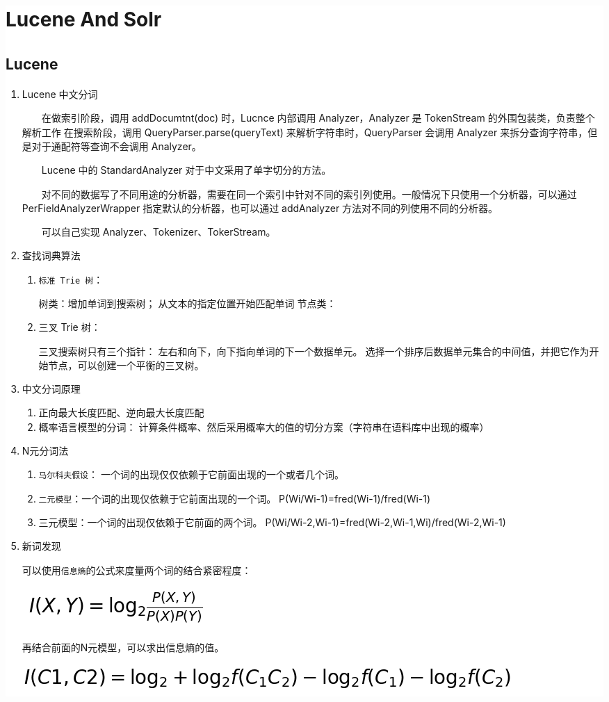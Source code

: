 # Lucene And Solr

## Lucene

1. Lucene 中文分词

	&emsp;&emsp;在做索引阶段，调用 addDocumtnt(doc) 时，Lucnce 内部调用 Analyzer，Analyzer 是 TokenStream 的外围包装类，负责整个解析工作
	在搜索阶段，调用 QueryParser.parse(queryText) 来解析字符串时，QueryParser 会调用 Analyzer 来拆分查询字符串，但是对于通配符等查询不会调用 Analyzer。

	&emsp;&emsp;Lucene 中的 StandardAnalyzer 对于中文采用了单字切分的方法。

	&emsp;&emsp;对不同的数据写了不同用途的分析器，需要在同一个索引中针对不同的索引列使用。一般情况下只使用一个分析器，可以通过 PerFieldAnalyzerWrapper 指定默认的分析器，也可以通过 addAnalyzer 方法对不同的列使用不同的分析器。

	&emsp;&emsp;可以自己实现 Analyzer、Tokenizer、TokerStream。

1. 查找词典算法

	1. `标准 Trie 树`：

		树类：增加单词到搜索树； 从文本的指定位置开始匹配单词
		节点类： 

	1. 三叉 Trie 树：

		三叉搜索树只有三个指针： 左右和向下，向下指向单词的下一个数据单元。
		选择一个排序后数据单元集合的中间值，并把它作为开始节点，可以创建一个平衡的三叉树。

1. 中文分词原理

	1. 正向最大长度匹配、逆向最大长度匹配
	1. 概率语言模型的分词： 计算条件概率、然后采用概率大的值的切分方案（字符串在语料库中出现的概率）

1. N元分词法

	1. `马尔科夫假设`： 一个词的出现仅仅依赖于它前面出现的一个或者几个词。
	
	1. `二元模型`：一个词的出现仅依赖于它前面出现的一个词。
	P(Wi/Wi-1)=fred(Wi-1)/fred(Wi-1)
	
	1. 三元模型：一个词的出现仅依赖于它前面的两个词。
	P(Wi/Wi-2,Wi-1)=fred(Wi-2,Wi-1,Wi)/fred(Wi-2,Wi-1)

1. 新词发现

	可以使用`信息熵`的公式来度量两个词的结合紧密程度：

	![avatar](img/f1.png)
	
	再结合前面的N元模型，可以求出信息熵的值。

	![avatar](img/f2.png)
